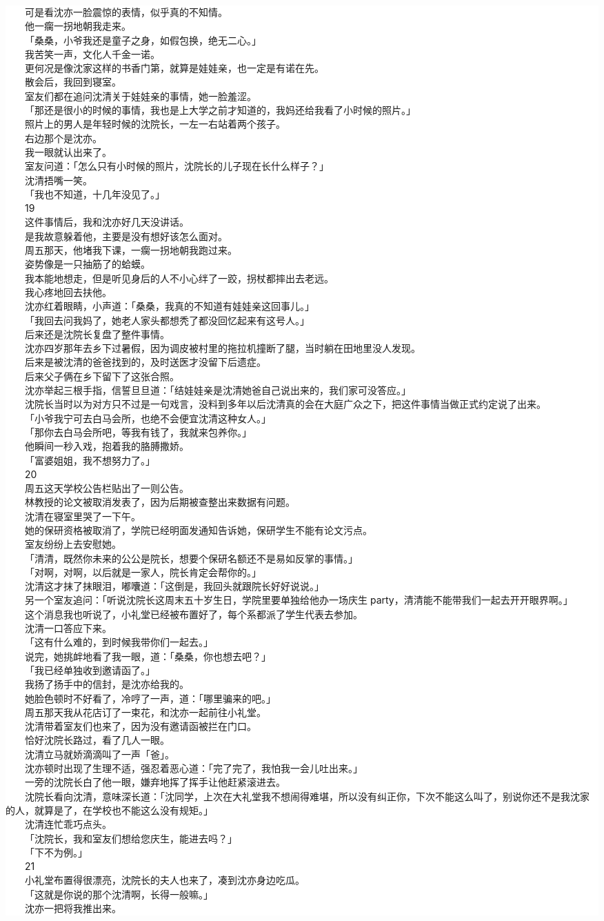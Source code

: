 &emsp;&emsp;可是看沈亦一脸震惊的表情，似乎真的不知情。  
&emsp;&emsp;他一瘸一拐地朝我走来。  
&emsp;&emsp;「桑桑，小爷我还是童子之身，如假包换，绝无二心。」  
&emsp;&emsp;我苦笑一声，文化人千金一诺。  
&emsp;&emsp;更何况是像沈家这样的书香门第，就算是娃娃亲，也一定是有诺在先。  
&emsp;&emsp;散会后，我回到寝室。  
&emsp;&emsp;室友们都在追问沈清关于娃娃亲的事情，她一脸羞涩。  
&emsp;&emsp;「那还是很小的时候的事情，我也是上大学之前才知道的，我妈还给我看了小时候的照片。」  
&emsp;&emsp;照片上的男人是年轻时候的沈院长，一左一右站着两个孩子。  
&emsp;&emsp;右边那个是沈亦。  
&emsp;&emsp;我一眼就认出来了。  
&emsp;&emsp;室友问道：「怎么只有小时候的照片，沈院长的儿子现在长什么样子？」  
&emsp;&emsp;沈清捂嘴一笑。  
&emsp;&emsp;「我也不知道，十几年没见了。」  
&emsp;&emsp;19  
&emsp;&emsp;这件事情后，我和沈亦好几天没讲话。  
&emsp;&emsp;是我故意躲着他，主要是没有想好该怎么面对。  
&emsp;&emsp;周五那天，他堵我下课，一瘸一拐地朝我跑过来。  
&emsp;&emsp;姿势像是一只抽筋了的蛤蟆。  
&emsp;&emsp;我本能地想走，但是听见身后的人不小心绊了一跤，拐杖都摔出去老远。  
&emsp;&emsp;我心疼地回去扶他。  
&emsp;&emsp;沈亦红着眼睛，小声道：「桑桑，我真的不知道有娃娃亲这回事儿。」  
&emsp;&emsp;「我回去问我妈了，她老人家头都想秃了都没回忆起来有这号人。」  
&emsp;&emsp;后来还是沈院长复盘了整件事情。  
&emsp;&emsp;沈亦四岁那年去乡下过暑假，因为调皮被村里的拖拉机撞断了腿，当时躺在田地里没人发现。  
&emsp;&emsp;后来是被沈清的爸爸找到的，及时送医才没留下后遗症。  
&emsp;&emsp;后来父子俩在乡下留下了这张合照。  
&emsp;&emsp;沈亦举起三根手指，信誓旦旦道：「结娃娃亲是沈清她爸自己说出来的，我们家可没答应。」  
&emsp;&emsp;沈院长当时以为对方只不过是一句戏言，没料到多年以后沈清真的会在大庭广众之下，把这件事情当做正式约定说了出来。  
&emsp;&emsp;「小爷我宁可去白马会所，也绝不会便宜沈清这种女人。」  
&emsp;&emsp;「那你去白马会所吧，等我有钱了，我就来包养你。」  
&emsp;&emsp;他瞬间一秒入戏，抱着我的胳膊撒娇。  
&emsp;&emsp;「富婆姐姐，我不想努力了。」  
&emsp;&emsp;20  
&emsp;&emsp;周五这天学校公告栏贴出了一则公告。  
&emsp;&emsp;林教授的论文被取消发表了，因为后期被查整出来数据有问题。  
&emsp;&emsp;沈清在寝室里哭了一下午。  
&emsp;&emsp;她的保研资格被取消了，学院已经明面发通知告诉她，保研学生不能有论文污点。  
&emsp;&emsp;室友纷纷上去安慰她。  
&emsp;&emsp;「清清，既然你未来的公公是院长，想要个保研名额还不是易如反掌的事情。」  
&emsp;&emsp;「对啊，对啊，以后就是一家人，院长肯定会帮你的。」  
&emsp;&emsp;沈清这才抹了抹眼泪，嘟囔道：「这倒是，我回头就跟院长好好说说。」  
&emsp;&emsp;另一个室友追问：「听说沈院长这周末五十岁生日，学院里要单独给他办一场庆生 party，清清能不能带我们一起去开开眼界啊。」  
&emsp;&emsp;这个消息我也听说了，小礼堂已经被布置好了，每个系都派了学生代表去参加。  
&emsp;&emsp;沈清一口答应下来。  
&emsp;&emsp;「这有什么难的，到时候我带你们一起去。」  
&emsp;&emsp;说完，她挑衅地看了我一眼，道：「桑桑，你也想去吧？」  
&emsp;&emsp;「我已经单独收到邀请函了。」  
&emsp;&emsp;我扬了扬手中的信封，是沈亦给我的。  
&emsp;&emsp;她脸色顿时不好看了，冷哼了一声，道：「哪里骗来的吧。」  
&emsp;&emsp;周五那天我从花店订了一束花，和沈亦一起前往小礼堂。  
&emsp;&emsp;沈清带着室友们也来了，因为没有邀请函被拦在门口。  
&emsp;&emsp;恰好沈院长路过，看了几人一眼。  
&emsp;&emsp;沈清立马就娇滴滴叫了一声「爸」。  
&emsp;&emsp;沈亦顿时出现了生理不适，强忍着恶心道：「完了完了，我怕我一会儿吐出来。」  
&emsp;&emsp;一旁的沈院长白了他一眼，嫌弃地挥了挥手让他赶紧滚进去。  
&emsp;&emsp;沈院长看向沈清，意味深长道：「沈同学，上次在大礼堂我不想闹得难堪，所以没有纠正你，下次不能这么叫了，别说你还不是我沈家的人，就算是了，在学校也不能这么没有规矩。」  
&emsp;&emsp;沈清连忙乖巧点头。  
&emsp;&emsp;「沈院长，我和室友们想给您庆生，能进去吗？」  
&emsp;&emsp;「下不为例。」  
&emsp;&emsp;21  
&emsp;&emsp;小礼堂布置得很漂亮，沈院长的夫人也来了，凑到沈亦身边吃瓜。  
&emsp;&emsp;「这就是你说的那个沈清啊，长得一般嘛。」  
&emsp;&emsp;沈亦一把将我推出来。  